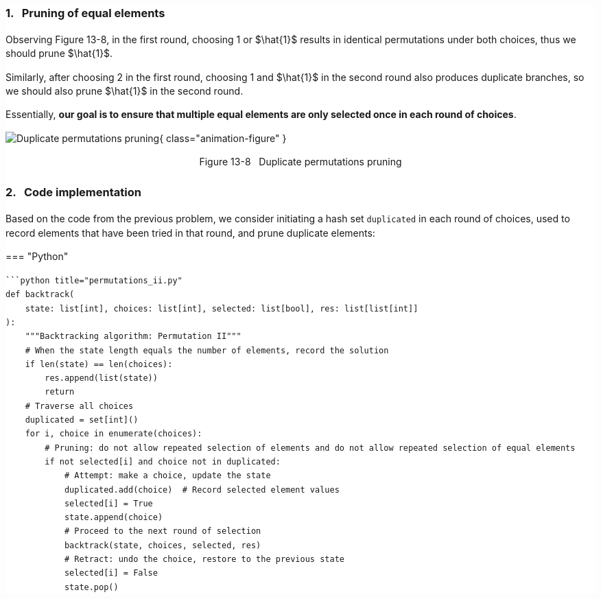 ### 1. &nbsp; Pruning of equal elements

Observing Figure 13-8, in the first round, choosing $1$ or $\hat{1}$ results in identical permutations under both choices, thus we should prune $\hat{1}$.

Similarly, after choosing $2$ in the first round, choosing $1$ and $\hat{1}$ in the second round also produces duplicate branches, so we should also prune $\hat{1}$ in the second round.

Essentially, **our goal is to ensure that multiple equal elements are only selected once in each round of choices**.

![Duplicate permutations pruning](permutations_problem.assets/permutations_ii_pruning.png){ class="animation-figure" }

<p align="center"> Figure 13-8 &nbsp; Duplicate permutations pruning </p>

### 2. &nbsp; Code implementation

Based on the code from the previous problem, we consider initiating a hash set `duplicated` in each round of choices, used to record elements that have been tried in that round, and prune duplicate elements:

=== "Python"

    ```python title="permutations_ii.py"
    def backtrack(
        state: list[int], choices: list[int], selected: list[bool], res: list[list[int]]
    ):
        """Backtracking algorithm: Permutation II"""
        # When the state length equals the number of elements, record the solution
        if len(state) == len(choices):
            res.append(list(state))
            return
        # Traverse all choices
        duplicated = set[int]()
        for i, choice in enumerate(choices):
            # Pruning: do not allow repeated selection of elements and do not allow repeated selection of equal elements
            if not selected[i] and choice not in duplicated:
                # Attempt: make a choice, update the state
                duplicated.add(choice)  # Record selected element values
                selected[i] = True
                state.append(choice)
                # Proceed to the next round of selection
                backtrack(state, choices, selected, res)
                # Retract: undo the choice, restore to the previous state
                selected[i] = False
                state.pop()

